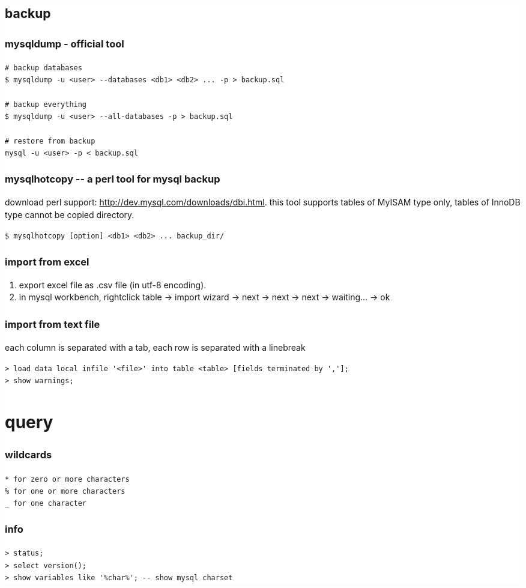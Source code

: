 ## backup

### mysqldump - official tool

    # backup databases
    $ mysqldump -u <user> --databases <db1> <db2> ... -p > backup.sql

    # backup everything
    $ mysqldump -u <user> --all-databases -p > backup.sql

    # restore from backup
    mysql -u <user> -p < backup.sql

### mysqlhotcopy -- a perl tool for mysql backup

download perl support: http://dev.mysql.com/downloads/dbi.html.
this tool supports tables of MyISAM type only,
tables of InnoDB type cannot be copied directory.

    $ mysqlhotcopy [option] <db1> <db2> ... backup_dir/

### import from excel

1. export excel file as .csv file (in utf-8 encoding).
2. in mysql workbench, rightclick table -> import wizard -> next -> next -> next -> waiting... -> ok

### import from text file

each column is separated with a tab, each row is separated with a linebreak

    > load data local infile '<file>' into table <table> [fields terminated by ','];
    > show warnings;

# query

### wildcards

    * for zero or more characters
    % for one or more characters
    _ for one character

### info

    > status;
    > select version();
    > show variables like '%char%'; -- show mysql charset
